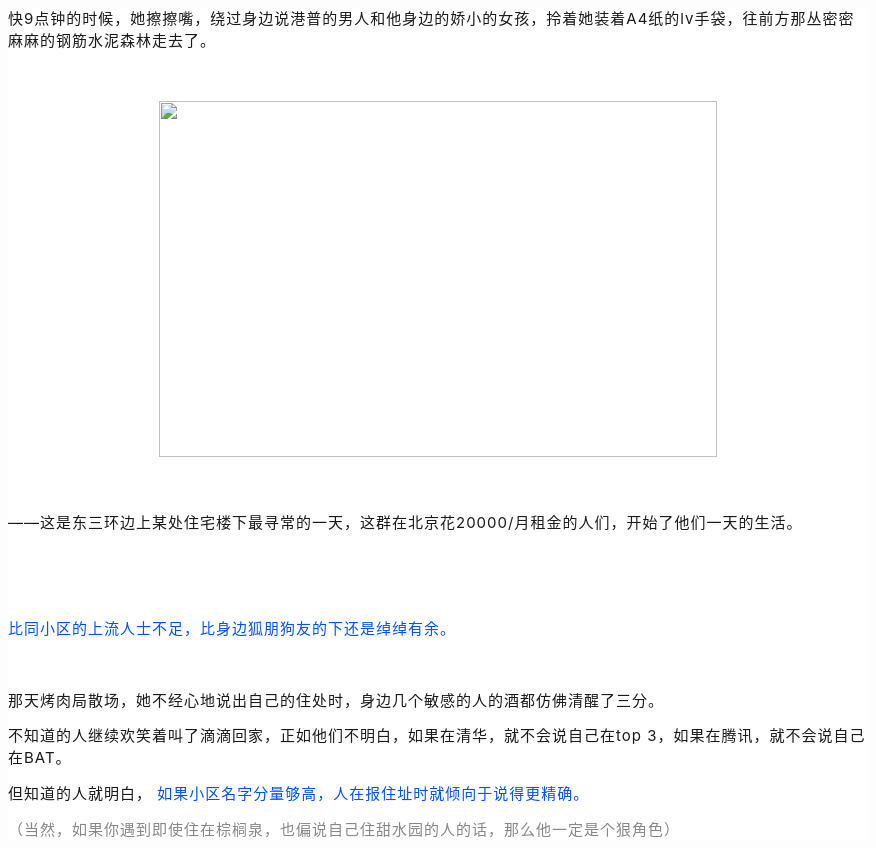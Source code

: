 </p>
<p class="ql-long-4461" line="uUC6" style="white-space: normal;">
<span style="font-size: 15px;letter-spacing: 1px;">
          快9点钟的时候，她擦擦嘴，绕过身边说港普的男人和他身边的娇小的女孩，拎着她装着A4纸的lv手袋，往前方那丛密密麻麻的钢筋水泥森林走去了。
         </span>
</p>
<p class="ql-long-4461" line="uUC6" style="white-space: normal;">
<span style="font-size: 15px;letter-spacing: 1px;">
<br/>
</span>
</p>
<p style="margin-right: 8px;margin-left: 8px;white-space: normal;text-align: center;">
<img class="" data-croporisrc="https://mmbiz.qpic.cn/mmbiz_jpg/Ok4hZ0tV6r4rGIoyCwNicHwvLvG7blsiaGwRcTljq6jmMD9eIAibCsc5RBd7QzS7plCG54cQugMOvNRFk5eHv0soA/0?wx_fmt=jpeg" data-cropx1="0" data-cropx2="1024" data-cropy1="0" data-cropy2="653.3046594982079" data-ratio="0.6376953125" data-s="300,640" data-src="" data-type="jpeg" data-w="1024" src="{{ '/img/Ok4hZ0tV6r4rGIoyCwNicHwvLvG7blsiaGgt8T4iaXyHou4ChbUJ8Px2KcZXiaBjF3lNh6v0ianCfg7DmpruFQIuQbA.jpeg' | prepend: site.img | replace: '//','/' }}" style="height: 356px;width: 558px;"/>
</p>
<p class="ql-long-4461" line="2vkj" style="white-space: normal;">
<span style="font-size: 15px;letter-spacing: 1px;">
<br/>
</span>
</p>
<p class="ql-long-4461" line="2vkj" style="white-space: normal;">
<span style="font-size: 15px;letter-spacing: 1px;">
          ——这是东三环边上某处住宅楼下最寻常的一天，这群在北京花20000/月租金的人们，开始了他们一天的生活。
         </span>
</p>
<p line="WwXI" style="white-space: normal;">
<br/>
</p>
<p class="ql-long-4461" line="UTsH" style="white-space: normal;">
<span style="font-size: 15px;letter-spacing: 1px;">
<br/>
</span>
</p>
<p class="ql-long-4461" line="UTsH" style="white-space: normal;">
<span style="font-size: 15px;letter-spacing: 1px;color: rgb(0, 82, 255);">
          比同小区的上流人士不足，比身边狐朋狗友的下还是绰绰有余。
         </span>
</p>
<p class="ql-long-4461" line="UTsH" style="white-space: normal;">
<span style="font-size: 15px;letter-spacing: 1px;">
<br/>
</span>
</p>
<p class="ql-long-4461" line="UTsH" style="white-space: normal;">
<span style="font-size: 15px;letter-spacing: 1px;">
          那天烤肉局散场，她不经心地说出自己的住处时，身边几个敏感的人的酒都仿佛清醒了三分。
         </span>
</p>
<p class="ql-long-4461" line="Jdvh" style="white-space: normal;">
<span style="font-size: 15px;letter-spacing: 1px;">
          不知道的人继续欢笑着叫了滴滴回家，正如他们不明白，如果在清华，就不会说自己在top 3，如果在腾讯，就不会说自己在BAT。
         </span>
</p>
<p class="ql-long-4461" line="Jdvh" style="white-space: normal;">
<span style="font-size: 15px;letter-spacing: 1px;">
          但知道的人就明白，
         </span>
<span style="font-size: 15px;letter-spacing: 1px;color: rgb(0, 82, 255);">
          如果小区名字分量够高，人在报住址时就倾向于说得更精确。
         </span>
</p>
<p class="ql-long-4461" line="08GC" style="white-space: normal;">
<span style="font-size: 15px;letter-spacing: 1px;color: rgb(136, 136, 136);">
          （当然，如果你遇到即使住在棕榈泉，也偏说自己住甜水园的人的话，那么他一定是个狠角色）